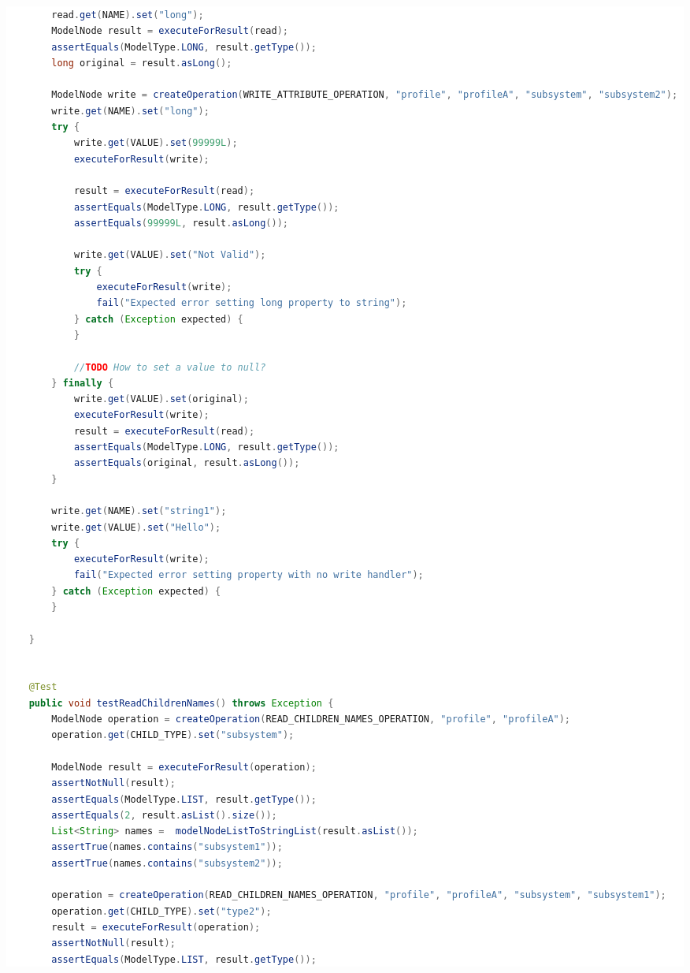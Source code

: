 ```java
        read.get(NAME).set("long");
        ModelNode result = executeForResult(read);
        assertEquals(ModelType.LONG, result.getType());
        long original = result.asLong();

        ModelNode write = createOperation(WRITE_ATTRIBUTE_OPERATION, "profile", "profileA", "subsystem", "subsystem2");
        write.get(NAME).set("long");
        try {
            write.get(VALUE).set(99999L);
            executeForResult(write);

            result = executeForResult(read);
            assertEquals(ModelType.LONG, result.getType());
            assertEquals(99999L, result.asLong());

            write.get(VALUE).set("Not Valid");
            try {
                executeForResult(write);
                fail("Expected error setting long property to string");
            } catch (Exception expected) {
            }

            //TODO How to set a value to null?
        } finally {
            write.get(VALUE).set(original);
            executeForResult(write);
            result = executeForResult(read);
            assertEquals(ModelType.LONG, result.getType());
            assertEquals(original, result.asLong());
        }

        write.get(NAME).set("string1");
        write.get(VALUE).set("Hello");
        try {
            executeForResult(write);
            fail("Expected error setting property with no write handler");
        } catch (Exception expected) {
        }

    }


    @Test
    public void testReadChildrenNames() throws Exception {
        ModelNode operation = createOperation(READ_CHILDREN_NAMES_OPERATION, "profile", "profileA");
        operation.get(CHILD_TYPE).set("subsystem");

        ModelNode result = executeForResult(operation);
        assertNotNull(result);
        assertEquals(ModelType.LIST, result.getType());
        assertEquals(2, result.asList().size());
        List<String> names =  modelNodeListToStringList(result.asList());
        assertTrue(names.contains("subsystem1"));
        assertTrue(names.contains("subsystem2"));

        operation = createOperation(READ_CHILDREN_NAMES_OPERATION, "profile", "profileA", "subsystem", "subsystem1");
        operation.get(CHILD_TYPE).set("type2");
        result = executeForResult(operation);
        assertNotNull(result);
        assertEquals(ModelType.LIST, result.getType());
```